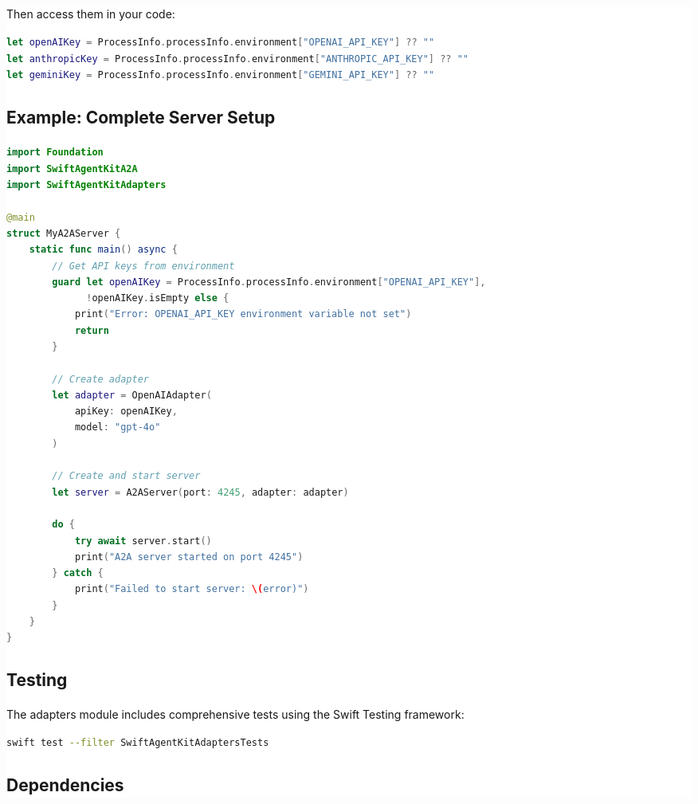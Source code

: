Then access them in your code:

```swift
let openAIKey = ProcessInfo.processInfo.environment["OPENAI_API_KEY"] ?? ""
let anthropicKey = ProcessInfo.processInfo.environment["ANTHROPIC_API_KEY"] ?? ""
let geminiKey = ProcessInfo.processInfo.environment["GEMINI_API_KEY"] ?? ""
```

## Example: Complete Server Setup

```swift
import Foundation
import SwiftAgentKitA2A
import SwiftAgentKitAdapters

@main
struct MyA2AServer {
    static func main() async {
        // Get API keys from environment
        guard let openAIKey = ProcessInfo.processInfo.environment["OPENAI_API_KEY"],
              !openAIKey.isEmpty else {
            print("Error: OPENAI_API_KEY environment variable not set")
            return
        }
        
        // Create adapter
        let adapter = OpenAIAdapter(
            apiKey: openAIKey,
            model: "gpt-4o"
        )
        
        // Create and start server
        let server = A2AServer(port: 4245, adapter: adapter)
        
        do {
            try await server.start()
            print("A2A server started on port 4245")
        } catch {
            print("Failed to start server: \(error)")
        }
    }
}
```

## Testing

The adapters module includes comprehensive tests using the Swift Testing framework:

```bash
swift test --filter SwiftAgentKitAdaptersTests
```

## Dependencies
